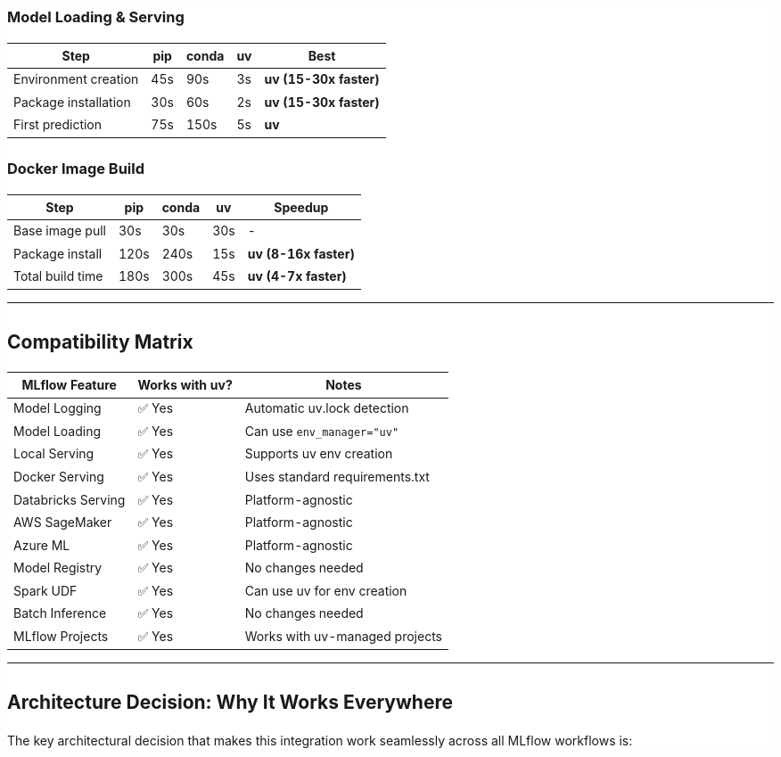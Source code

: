 ### Model Loading & Serving

| Step | pip | conda | uv | Best |
|------|-----|-------|----|----|
| Environment creation | 45s | 90s | 3s | **uv (15-30x faster)** |
| Package installation | 30s | 60s | 2s | **uv (15-30x faster)** |
| First prediction | 75s | 150s | 5s | **uv** |

### Docker Image Build

| Step | pip | conda | uv | Speedup |
|------|-----|-------|----|----|
| Base image pull | 30s | 30s | 30s | - |
| Package install | 120s | 240s | 15s | **uv (8-16x faster)** |
| Total build time | 180s | 300s | 45s | **uv (4-7x faster)** |

---

## Compatibility Matrix

| MLflow Feature | Works with uv? | Notes |
|----------------|----------------|-------|
| Model Logging | ✅ Yes | Automatic uv.lock detection |
| Model Loading | ✅ Yes | Can use `env_manager="uv"` |
| Local Serving | ✅ Yes | Supports uv env creation |
| Docker Serving | ✅ Yes | Uses standard requirements.txt |
| Databricks Serving | ✅ Yes | Platform-agnostic |
| AWS SageMaker | ✅ Yes | Platform-agnostic |
| Azure ML | ✅ Yes | Platform-agnostic |
| Model Registry | ✅ Yes | No changes needed |
| Spark UDF | ✅ Yes | Can use uv for env creation |
| Batch Inference | ✅ Yes | No changes needed |
| MLflow Projects | ✅ Yes | Works with uv-managed projects |

---

## Architecture Decision: Why It Works Everywhere

The key architectural decision that makes this integration work seamlessly across all MLflow workflows is:
